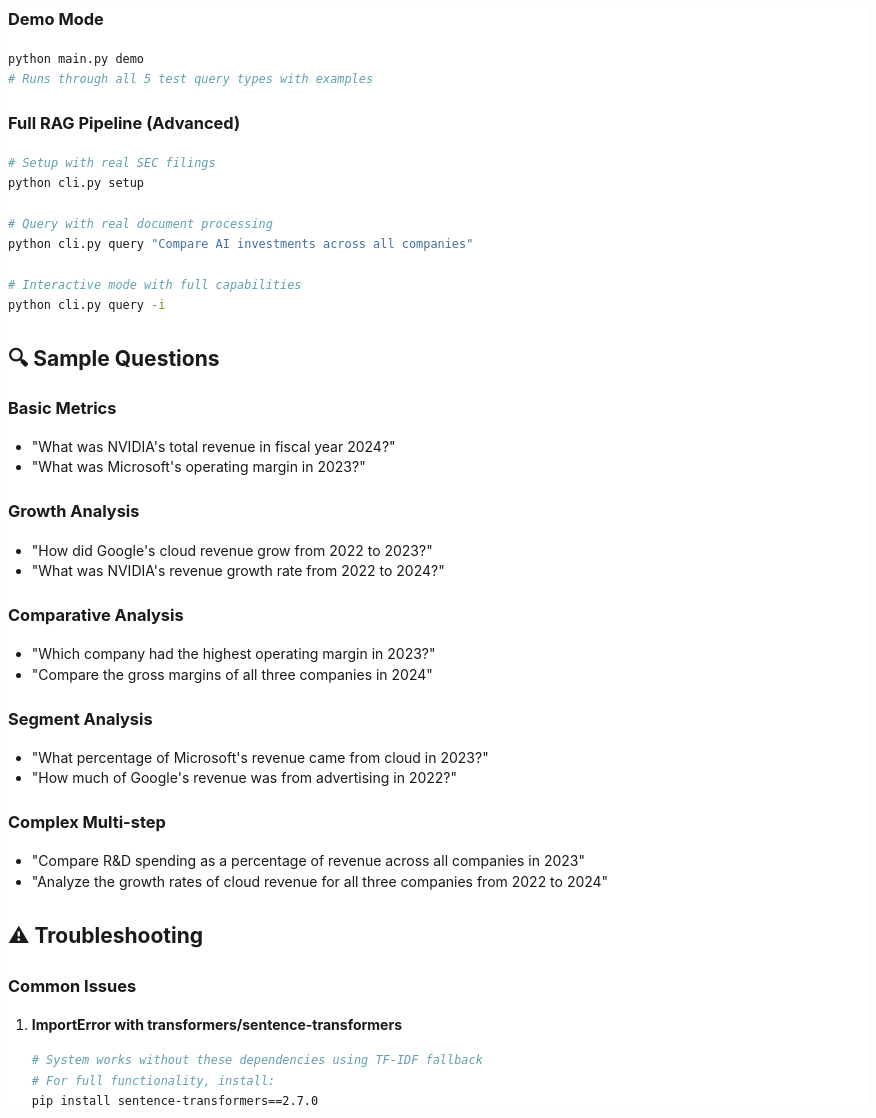 ### Demo Mode
```bash
python main.py demo
# Runs through all 5 test query types with examples
```

### Full RAG Pipeline (Advanced)
```bash
# Setup with real SEC filings
python cli.py setup

# Query with real document processing
python cli.py query "Compare AI investments across all companies"

# Interactive mode with full capabilities
python cli.py query -i
```

## 🔍 Sample Questions

### Basic Metrics
- "What was NVIDIA's total revenue in fiscal year 2024?"
- "What was Microsoft's operating margin in 2023?"

### Growth Analysis
- "How did Google's cloud revenue grow from 2022 to 2023?"
- "What was NVIDIA's revenue growth rate from 2022 to 2024?"

### Comparative Analysis
- "Which company had the highest operating margin in 2023?"
- "Compare the gross margins of all three companies in 2024"

### Segment Analysis
- "What percentage of Microsoft's revenue came from cloud in 2023?"
- "How much of Google's revenue was from advertising in 2022?"

### Complex Multi-step
- "Compare R&D spending as a percentage of revenue across all companies in 2023"
- "Analyze the growth rates of cloud revenue for all three companies from 2022 to 2024"

## ⚠️ Troubleshooting

### Common Issues

1. **ImportError with transformers/sentence-transformers**
   ```bash
   # System works without these dependencies using TF-IDF fallback
   # For full functionality, install:
   pip install sentence-transformers==2.7.0
   ```

